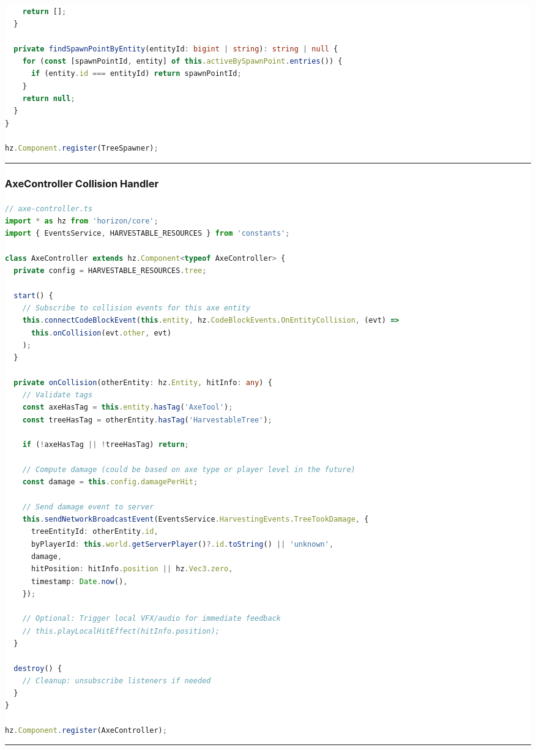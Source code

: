 ```typescript
    return [];
  }

  private findSpawnPointByEntity(entityId: bigint | string): string | null {
    for (const [spawnPointId, entity] of this.activeBySpawnPoint.entries()) {
      if (entity.id === entityId) return spawnPointId;
    }
    return null;
  }
}

hz.Component.register(TreeSpawner);
```

---

### AxeController Collision Handler

```typescript
// axe-controller.ts
import * as hz from 'horizon/core';
import { EventsService, HARVESTABLE_RESOURCES } from 'constants';

class AxeController extends hz.Component<typeof AxeController> {
  private config = HARVESTABLE_RESOURCES.tree;

  start() {
    // Subscribe to collision events for this axe entity
    this.connectCodeBlockEvent(this.entity, hz.CodeBlockEvents.OnEntityCollision, (evt) =>
      this.onCollision(evt.other, evt)
    );
  }

  private onCollision(otherEntity: hz.Entity, hitInfo: any) {
    // Validate tags
    const axeHasTag = this.entity.hasTag('AxeTool');
    const treeHasTag = otherEntity.hasTag('HarvestableTree');

    if (!axeHasTag || !treeHasTag) return;

    // Compute damage (could be based on axe type or player level in the future)
    const damage = this.config.damagePerHit;

    // Send damage event to server
    this.sendNetworkBroadcastEvent(EventsService.HarvestingEvents.TreeTookDamage, {
      treeEntityId: otherEntity.id,
      byPlayerId: this.world.getServerPlayer()?.id.toString() || 'unknown',
      damage,
      hitPosition: hitInfo.position || hz.Vec3.zero,
      timestamp: Date.now(),
    });

    // Optional: Trigger local VFX/audio for immediate feedback
    // this.playLocalHitEffect(hitInfo.position);
  }

  destroy() {
    // Cleanup: unsubscribe listeners if needed
  }
}

hz.Component.register(AxeController);
```

---